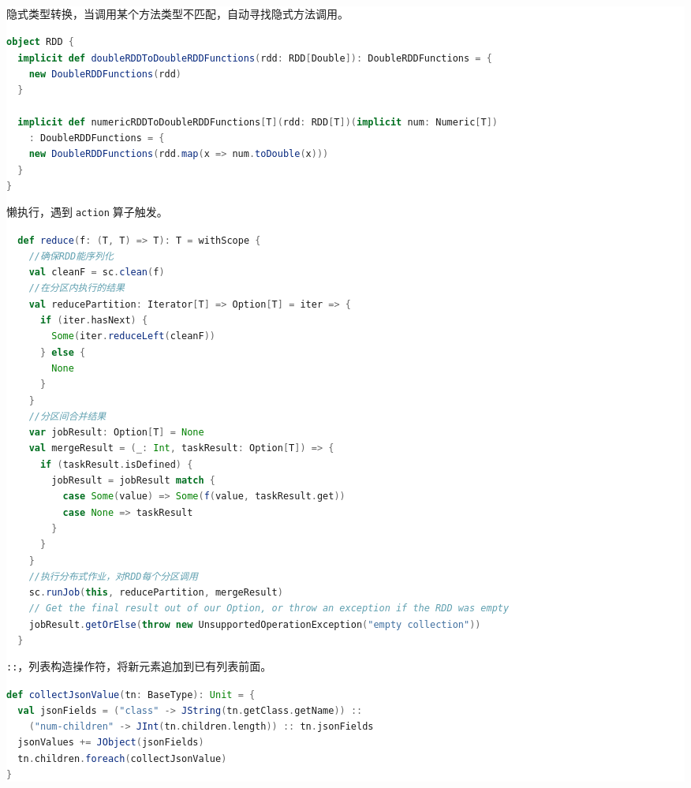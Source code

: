 隐式类型转换，当调用某个方法类型不匹配，自动寻找隐式方法调用。

```scala
object RDD {
  implicit def doubleRDDToDoubleRDDFunctions(rdd: RDD[Double]): DoubleRDDFunctions = {
    new DoubleRDDFunctions(rdd)
  }

  implicit def numericRDDToDoubleRDDFunctions[T](rdd: RDD[T])(implicit num: Numeric[T])
    : DoubleRDDFunctions = {
    new DoubleRDDFunctions(rdd.map(x => num.toDouble(x)))
  }
}
```

懒执行，遇到 `action` 算子触发。

```scala
  def reduce(f: (T, T) => T): T = withScope {
    //确保RDD能序列化
    val cleanF = sc.clean(f)
    //在分区内执行的结果
    val reducePartition: Iterator[T] => Option[T] = iter => {
      if (iter.hasNext) {
        Some(iter.reduceLeft(cleanF))
      } else {
        None
      }
    }
    //分区间合并结果
    var jobResult: Option[T] = None
    val mergeResult = (_: Int, taskResult: Option[T]) => {
      if (taskResult.isDefined) {
        jobResult = jobResult match {
          case Some(value) => Some(f(value, taskResult.get))
          case None => taskResult
        }
      }
    }
    //执行分布式作业，对RDD每个分区调用
    sc.runJob(this, reducePartition, mergeResult)
    // Get the final result out of our Option, or throw an exception if the RDD was empty
    jobResult.getOrElse(throw new UnsupportedOperationException("empty collection"))
  }
```

`::`，列表构造操作符，将新元素追加到已有列表前面。

```scala
def collectJsonValue(tn: BaseType): Unit = {
  val jsonFields = ("class" -> JString(tn.getClass.getName)) ::
    ("num-children" -> JInt(tn.children.length)) :: tn.jsonFields
  jsonValues += JObject(jsonFields)
  tn.children.foreach(collectJsonValue)
}
```
